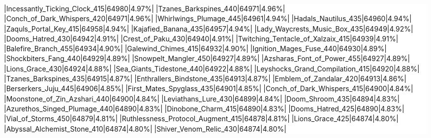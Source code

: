 |Incessantly_Ticking_Clock_415|64980|4.97%|
|Tzanes_Barkspines_440|64971|4.96%|
|Conch_of_Dark_Whispers_420|64971|4.96%|
|Whirlwings_Plumage_445|64961|4.94%|
|Hadals_Nautilus_435|64960|4.94%|
|Zaquls_Portal_Key_415|64958|4.94%|
|Kajafied_Banana_435|64957|4.94%|
|Lady_Waycrests_Music_Box_435|64949|4.92%|
|Dooms_Hatred_430|64942|4.91%|
|Crest_of_Paku_430|64940|4.91%|
|Twitching_Tentacle_of_Xalzaix_415|64939|4.91%|
|Balefire_Branch_455|64934|4.90%|
|Galewind_Chimes_415|64932|4.90%|
|Ignition_Mages_Fuse_440|64930|4.89%|
|Shockbiters_Fang_440|64929|4.89%|
|Snowpelt_Mangler_450|64927|4.89%|
|Azsharas_Font_of_Power_455|64927|4.89%|
|Lions_Grace_430|64924|4.88%|
|Sea_Giants_Tidestone_440|64922|4.88%|
|Leyshocks_Grand_Compilation_415|64920|4.88%|
|Tzanes_Barkspines_435|64915|4.87%|
|Enthrallers_Bindstone_435|64913|4.87%|
|Emblem_of_Zandalar_420|64913|4.86%|
|Berserkers_Juju_445|64906|4.85%|
|First_Mates_Spyglass_435|64901|4.85%|
|Conch_of_Dark_Whispers_415|64900|4.84%|
|Moonstone_of_Zin_Azshari_440|64900|4.84%|
|Leviathans_Lure_430|64899|4.84%|
|Doom_Shroom_435|64894|4.83%|
|Azurethos_Singed_Plumage_440|64890|4.83%|
|Dinobone_Charm_415|64890|4.83%|
|Dooms_Hatred_425|64890|4.83%|
|Vial_of_Storms_450|64879|4.81%|
|Ruthlessness_Protocol_Augment_415|64878|4.81%|
|Lions_Grace_425|64874|4.80%|
|Abyssal_Alchemist_Stone_410|64874|4.80%|
|Shiver_Venom_Relic_430|64874|4.80%|